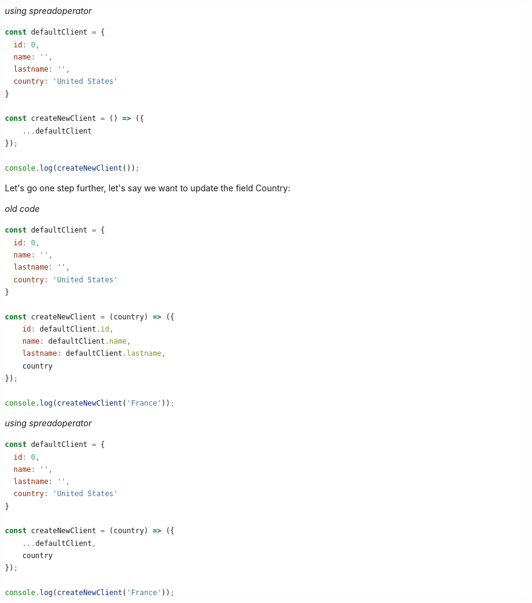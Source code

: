 _using spreadoperator_

```javascript
const defaultClient = {
  id: 0,
  name: '',
  lastname: '',
  country: 'United States'
}

const createNewClient = () => ({
    ...defaultClient
});

console.log(createNewClient());
```

Let's go one step further, let's say we want to update the field Country:

_old code_

```javascript
const defaultClient = {
  id: 0,
  name: '',
  lastname: '',
  country: 'United States'
}

const createNewClient = (country) => ({
    id: defaultClient.id,
    name: defaultClient.name,
    lastname: defaultClient.lastname,
    country  
});

console.log(createNewClient('France'));
```

_using spreadoperator_

```javascript
const defaultClient = {
  id: 0,
  name: '',
  lastname: '',
  country: 'United States'
}

const createNewClient = (country) => ({
    ...defaultClient,
    country
});

console.log(createNewClient('France'));
```
